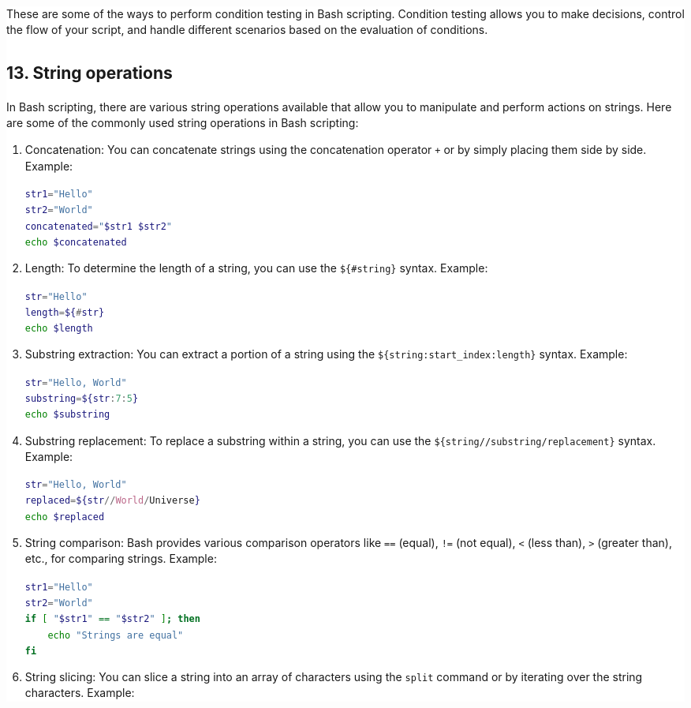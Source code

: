 These are some of the ways to perform condition testing in Bash scripting. Condition testing allows you to make decisions, control the flow of your script, and handle different scenarios based on the evaluation of conditions.

## 13. String operations

In Bash scripting, there are various string operations available that allow you to manipulate and perform actions on strings. Here are some of the commonly used string operations in Bash scripting:

1. Concatenation:
   You can concatenate strings using the concatenation operator `+` or by simply placing them side by side.
   Example:

   ```bash
   str1="Hello"
   str2="World"
   concatenated="$str1 $str2"
   echo $concatenated
   ```
2. Length:
   To determine the length of a string, you can use the `${#string}` syntax.
   Example:

   ```bash
   str="Hello"
   length=${#str}
   echo $length
   ```
3. Substring extraction:
   You can extract a portion of a string using the `${string:start_index:length}` syntax.
   Example:

   ```bash
   str="Hello, World"
   substring=${str:7:5}
   echo $substring
   ```
4. Substring replacement:
   To replace a substring within a string, you can use the `${string//substring/replacement}` syntax.
   Example:

   ```bash
   str="Hello, World"
   replaced=${str//World/Universe}
   echo $replaced
   ```
5. String comparison:
   Bash provides various comparison operators like `==` (equal), `!=` (not equal), `<` (less than), `>` (greater than), etc., for comparing strings.
   Example:

   ```bash
   str1="Hello"
   str2="World"
   if [ "$str1" == "$str2" ]; then
       echo "Strings are equal"
   fi
   ```
6. String slicing:
   You can slice a string into an array of characters using the `split` command or by iterating over the string characters.
   Example:
